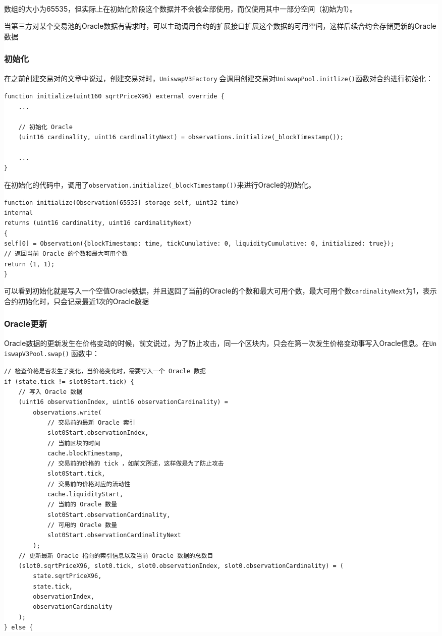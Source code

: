 数组的大小为65535，但实际上在初始化阶段这个数据并不会被全部使用，而仅使用其中一部分空间（初始为1）。

当第三方对某个交易池的Oracle数据有需求时，可以主动调用合约的扩展接口扩展这个数据的可用空间，这样后续合约会存储更新的Oracle数据


### 初始化

在之前创建交易对的文章中说过，创建交易对时，`UniswapV3Factory` 会调用创建交易对`UniswapPool.initlize()`函数对合约进行初始化：

```solidity
function initialize(uint160 sqrtPriceX96) external override {
    ...

    // 初始化 Oracle
    (uint16 cardinality, uint16 cardinalityNext) = observations.initialize(_blockTimestamp());

    ...
}
```
在初始化的代码中，调用了`observation.initialize(_blockTimestamp())`来进行Oracle的初始化。

```solidity
function initialize(Observation[65535] storage self, uint32 time)
internal
returns (uint16 cardinality, uint16 cardinalityNext)
{
self[0] = Observation({blockTimestamp: time, tickCumulative: 0, liquidityCumulative: 0, initialized: true});
// 返回当前 Oracle 的个数和最大可用个数
return (1, 1);
}
```
可以看到初始化就是写入一个空值Oracle数据，并且返回了当前的Oracle的个数和最大可用个数，最大可用个数`cardinalityNext`为1，表示合约初始化时，只会记录最近1次的Oracle数据

### Oracle更新

Oracle数据的更新发生在价格变动的时候，前文说过，为了防止攻击，同一个区块内，只会在第一次发生价格变动事写入Oracle信息。在`UniswapV3Pool.swap()`
函数中：

```solidity
// 检查价格是否发生了变化，当价格变化时，需要写入一个 Oracle 数据
if (state.tick != slot0Start.tick) {
    // 写入 Oracle 数据
    (uint16 observationIndex, uint16 observationCardinality) =
        observations.write(
            // 交易前的最新 Oracle 索引
            slot0Start.observationIndex,
            // 当前区块的时间
            cache.blockTimestamp,
            // 交易前的价格的 tick ，如前文所述，这样做是为了防止攻击
            slot0Start.tick,
            // 交易前的价格对应的流动性
            cache.liquidityStart,
            // 当前的 Oracle 数量
            slot0Start.observationCardinality,
            // 可用的 Oracle 数量
            slot0Start.observationCardinalityNext
        );
    // 更新最新 Oracle 指向的索引信息以及当前 Oracle 数据的总数目
    (slot0.sqrtPriceX96, slot0.tick, slot0.observationIndex, slot0.observationCardinality) = (
        state.sqrtPriceX96,
        state.tick,
        observationIndex,
        observationCardinality
    );
} else {
```